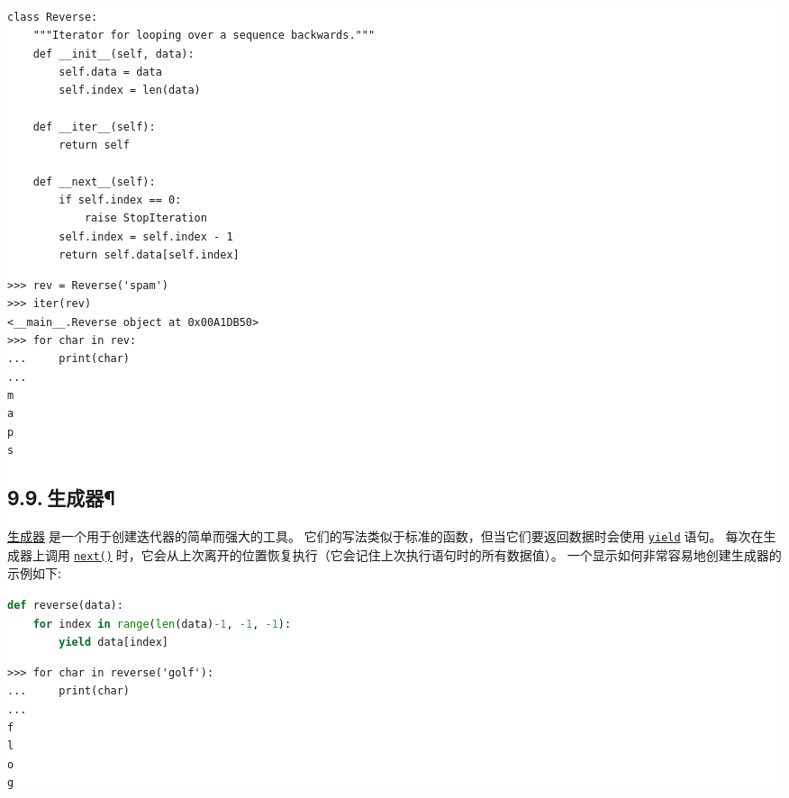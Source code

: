     
    
~~~
class Reverse:
    """Iterator for looping over a sequence backwards."""
    def __init__(self, data):
        self.data = data
        self.index = len(data)

    def __iter__(self):
        return self

    def __next__(self):
        if self.index == 0:
            raise StopIteration
        self.index = self.index - 1
        return self.data[self.index]
~~~
    
    
~~~shell
>>> rev = Reverse('spam')
>>> iter(rev)
<__main__.Reverse object at 0x00A1DB50>
>>> for char in rev:
...     print(char)
...
m
a
p
s
~~~

## 9.9. 生成器¶

[生成器](../glossary.md#term-generator) 是一个用于创建迭代器的简单而强大的工具。 它们的写法类似于标准的函数，但当它们要返回数据时会使用 [`yield`](simple_stmts.md#yield) 语句。 每次在生成器上调用 [`next()`](functions.md#next "next") 时，它会从上次离开的位置恢复执行（它会记住上次执行语句时的所有数据值）。 一个显示如何非常容易地创建生成器的示例如下:

    
    
~~~python
def reverse(data):
    for index in range(len(data)-1, -1, -1):
        yield data[index]
~~~
    
    
~~~shell
>>> for char in reverse('golf'):
...     print(char)
...
f
l
o
g
~~~
